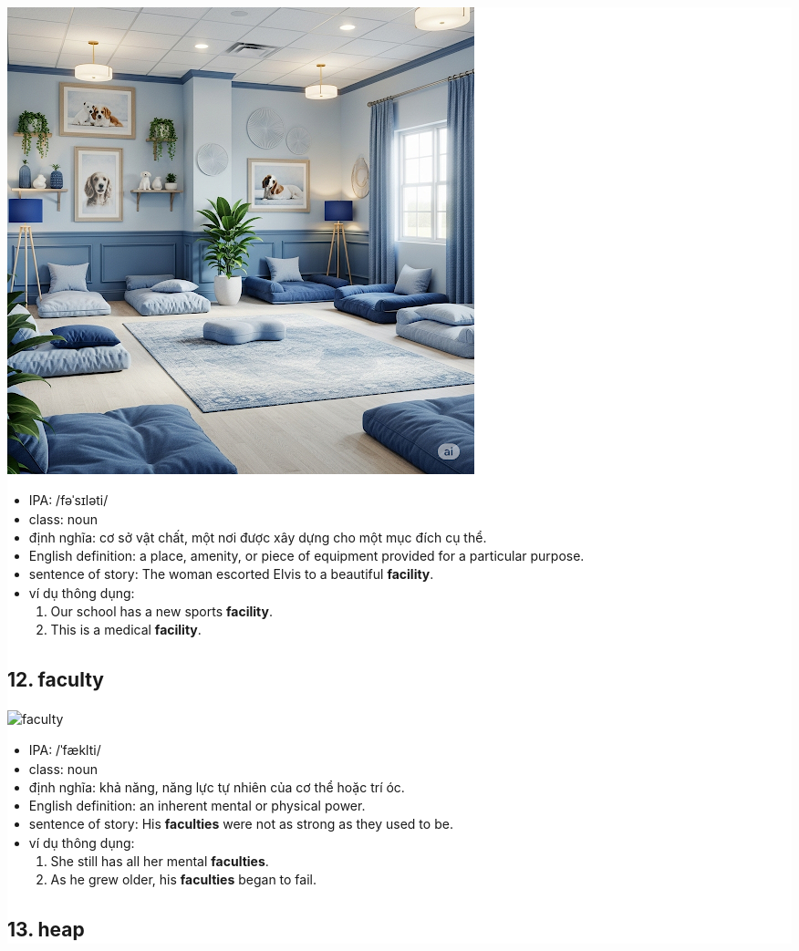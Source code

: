 ![facility](eew-5-13/11.png)
- IPA: /fəˈsɪləti/
- class: noun
- định nghĩa: cơ sở vật chất, một nơi được xây dựng cho một mục đích cụ thể.
- English definition: a place, amenity, or piece of equipment provided for a particular purpose.
- sentence of story: The woman escorted Elvis to a beautiful **facility**.
- ví dụ thông dụng:
    1. Our school has a new sports **facility**.
    2. This is a medical **facility**.

## 12. faculty
![faculty](eew-5-13/12.png)
- IPA: /ˈfæklti/
- class: noun
- định nghĩa: khả năng, năng lực tự nhiên của cơ thể hoặc trí óc.
- English definition: an inherent mental or physical power.
- sentence of story: His **faculties** were not as strong as they used to be.
- ví dụ thông dụng:
    1. She still has all her mental **faculties**.
    2. As he grew older, his **faculties** began to fail.

## 13. heap